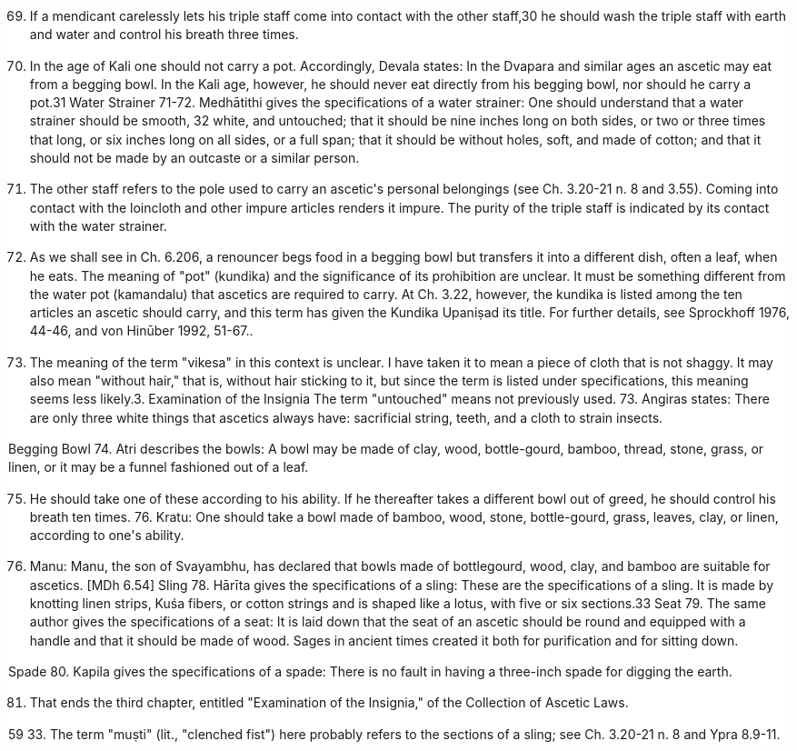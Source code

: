 69. If a mendicant carelessly lets his triple staff come into contact with the other staff,30 he should wash the triple staff with earth and water and control his breath three times.

70. In the age of Kali one should not carry a pot. Accordingly, Devala states: In the Dvapara and similar ages an ascetic may eat from a begging bowl. In the Kali age, however, he should never eat directly from his begging bowl, nor should he carry a pot.31 Water Strainer 71-72. Medhātithi gives the specifications of a water strainer: One should understand that a water strainer should be smooth, 32 white, and untouched; that it should be nine inches long on both sides, or two or three times that long, or six inches long on all sides, or a full span; that it should be without holes, soft, and made of cotton; and that it should not be made by an outcaste or a similar person.

30. The other staff refers to the pole used to carry an ascetic's personal belongings (see Ch. 3.20-21 n. 8 and 3.55). Coming into contact with the loincloth and other impure articles renders it impure. The purity of the triple staff is indicated by its contact with the water strainer.

31. As we shall see in Ch. 6.206, a renouncer begs food in a begging bowl but transfers it into a different dish, often a leaf, when he eats. The meaning of "pot" (kundika) and the significance of its prohibition are unclear. It must be something different from the water pot (kamandalu) that ascetics are required to carry. At Ch. 3.22, however, the kundika is listed among the ten articles an ascetic should carry, and this term has given the Kundika Upaniṣad its title. For further details, see Sprockhoff 1976, 44-46, and von Hinūber 1992, 51-67..

32. The meaning of the term "vikesa" in this context is unclear. I have taken it to mean a piece of cloth that is not shaggy. It may also mean "without hair," that is, without hair sticking to it, but since the term is listed under specifications, this meaning seems less likely.3. Examination of the Insignia The term "untouched" means not previously used. 73. Angiras states: There are only three white things that ascetics always have: sacrificial string, teeth, and a cloth to strain insects.

Begging Bowl 74. Atri describes the bowls: A bowl may be made of clay, wood, bottle-gourd, bamboo, thread, stone, grass, or linen, or it may be a funnel fashioned out of a leaf.

75. He should take one of these according to his ability. If he thereafter takes a different bowl out of greed, he should control his breath ten times. 76. Kratu: One should take a bowl made of bamboo, wood, stone, bottle-gourd, grass, leaves, clay, or linen, according to one's ability.

77. Manu: Manu, the son of Svayambhu, has declared that bowls made of bottlegourd, wood, clay, and bamboo are suitable for ascetics. [MDh 6.54] Sling 78. Hārīta gives the specifications of a sling: These are the specifications of a sling. It is made by knotting linen strips, Kuśa fibers, or cotton strings and is shaped like a lotus, with five or six sections.33 Seat 79. The same author gives the specifications of a seat: It is laid down that the seat of an ascetic should be round and equipped with a handle and that it should be made of wood. Sages in ancient times created it both for purification and for sitting down.

Spade 80. Kapila gives the specifications of a spade: There is no fault in having a three-inch spade for digging the earth.

81. That ends the third chapter, entitled "Examination of the Insignia," of the Collection of Ascetic Laws.

59 33. The term "muṣti" (lit., "clenched fist") here probably refers to the sections of a sling; see Ch. 3.20-21 n. 8 and Ypra 8.9-11.
